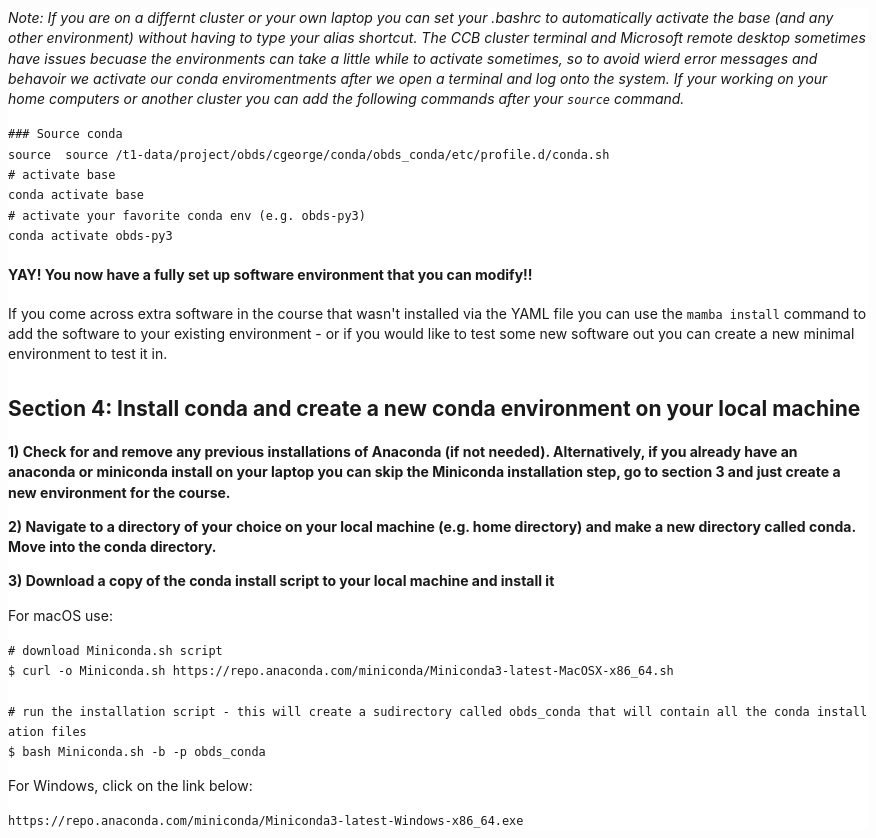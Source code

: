 *Note: If you are on a differnt cluster or your own laptop you can set your .bashrc to automatically activate the base (and any other environment) without having to type your alias shortcut. 
The CCB cluster terminal and Microsoft remote desktop sometimes have issues becuase the environments can take a little while to activate sometimes, so to avoid wierd error messages and behavoir we activate our conda enviromentments after we open a terminal and log onto the system. 
If your working on your home computers or another cluster you can add the following commands after your `source` command.*

    ### Source conda
    source  source /t1-data/project/obds/cgeorge/conda/obds_conda/etc/profile.d/conda.sh
    # activate base
    conda activate base
    # activate your favorite conda env (e.g. obds-py3)
    conda activate obds-py3


#### YAY! You now have a fully set up software environment that you can modify!! 

If you come across extra software in the course that wasn't installed via the YAML file you can use the `mamba install` command to add the software to your existing environment - or if you would like to test some new software out you can create a new minimal environment to test it in.


## Section 4: Install conda and create a new conda environment on your local machine

**1) Check for and remove any previous installations of Anaconda (if not needed). Alternatively, if you already have an anaconda or miniconda install on your laptop you can skip the Miniconda installation step, go to section 3 and just create a new environment for the course.**

**2) Navigate to a directory of your choice on your local machine (e.g. home directory) and make a new directory called conda. Move into the conda directory.**

**3) Download a copy of the conda install script to your local machine and install it**

For macOS use:

    # download Miniconda.sh script
    $ curl -o Miniconda.sh https://repo.anaconda.com/miniconda/Miniconda3-latest-MacOSX-x86_64.sh 
    
    # run the installation script - this will create a sudirectory called obds_conda that will contain all the conda installation files
    $ bash Miniconda.sh -b -p obds_conda

For Windows, click on the link below:

    https://repo.anaconda.com/miniconda/Miniconda3-latest-Windows-x86_64.exe
    